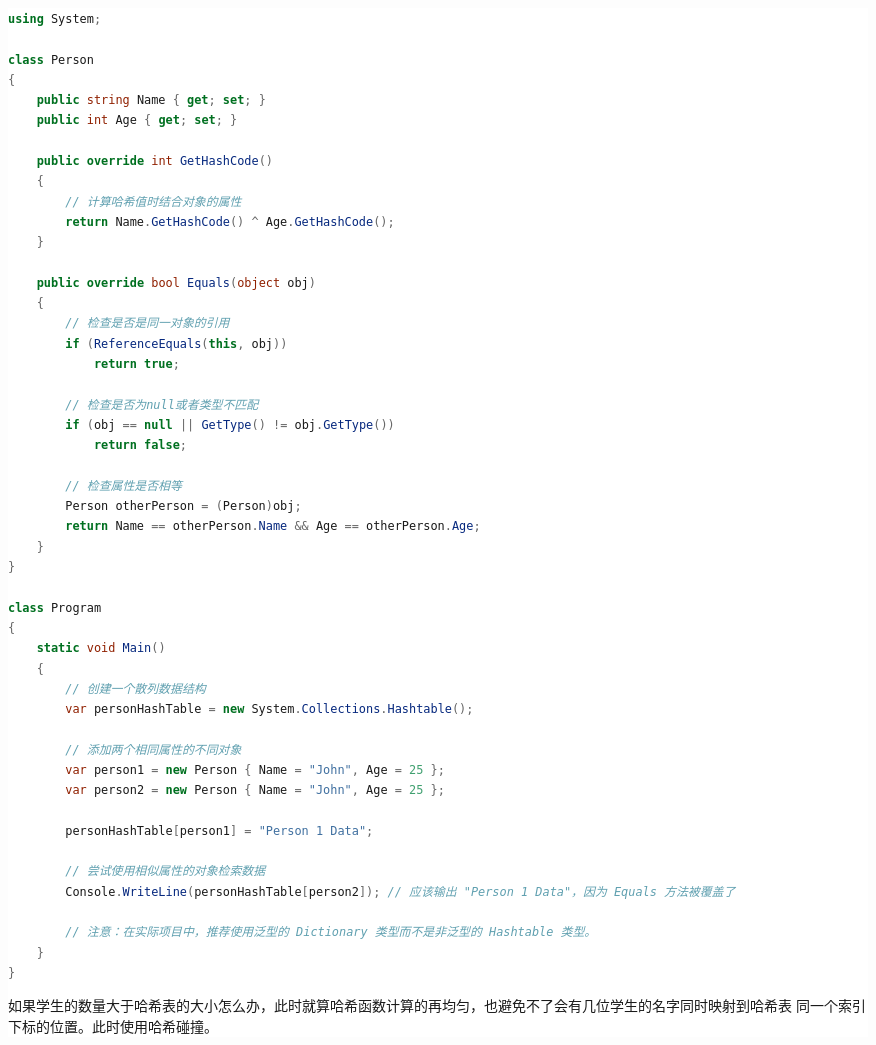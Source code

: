 ```c#
using System;

class Person
{
    public string Name { get; set; }
    public int Age { get; set; }

    public override int GetHashCode()
    {
        // 计算哈希值时结合对象的属性
        return Name.GetHashCode() ^ Age.GetHashCode();
    }

    public override bool Equals(object obj)
    {
        // 检查是否是同一对象的引用
        if (ReferenceEquals(this, obj))
            return true;

        // 检查是否为null或者类型不匹配
        if (obj == null || GetType() != obj.GetType())
            return false;

        // 检查属性是否相等
        Person otherPerson = (Person)obj;
        return Name == otherPerson.Name && Age == otherPerson.Age;
    }
}

class Program
{
    static void Main()
    {
        // 创建一个散列数据结构
        var personHashTable = new System.Collections.Hashtable();

        // 添加两个相同属性的不同对象
        var person1 = new Person { Name = "John", Age = 25 };
        var person2 = new Person { Name = "John", Age = 25 };

        personHashTable[person1] = "Person 1 Data";

        // 尝试使用相似属性的对象检索数据
        Console.WriteLine(personHashTable[person2]); // 应该输出 "Person 1 Data"，因为 Equals 方法被覆盖了

        // 注意：在实际项目中，推荐使用泛型的 Dictionary 类型而不是非泛型的 Hashtable 类型。
    }
}
```

如果学生的数量大于哈希表的大小怎么办，此时就算哈希函数计算的再均匀，也避免不了会有几位学生的名字同时映射到哈希表 同一个索引下标的位置。此时使用哈希碰撞。
